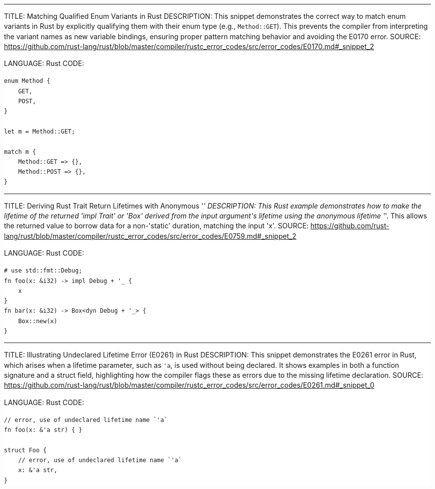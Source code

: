 ----------------------------------------

TITLE: Matching Qualified Enum Variants in Rust
DESCRIPTION: This snippet demonstrates the correct way to match enum variants in Rust by explicitly qualifying them with their enum type (e.g., `Method::GET`). This prevents the compiler from interpreting the variant names as new variable bindings, ensuring proper pattern matching behavior and avoiding the E0170 error.
SOURCE: https://github.com/rust-lang/rust/blob/master/compiler/rustc_error_codes/src/error_codes/E0170.md#_snippet_2

LANGUAGE: Rust
CODE:
```
enum Method {
    GET,
    POST,
}

let m = Method::GET;

match m {
    Method::GET => {},
    Method::POST => {},
}
```

----------------------------------------

TITLE: Deriving Rust Trait Return Lifetimes with Anonymous '_'
DESCRIPTION: This Rust example demonstrates how to make the lifetime of the returned 'impl Trait' or 'Box<dyn Trait>' derived from the input argument's lifetime using the anonymous lifetime '_'. This allows the returned value to borrow data for a non-'static' duration, matching the input 'x'.
SOURCE: https://github.com/rust-lang/rust/blob/master/compiler/rustc_error_codes/src/error_codes/E0759.md#_snippet_2

LANGUAGE: Rust
CODE:
```
# use std::fmt::Debug;
fn foo(x: &i32) -> impl Debug + '_ {
    x
}
fn bar(x: &i32) -> Box<dyn Debug + '_> {
    Box::new(x)
}
```

----------------------------------------

TITLE: Illustrating Undeclared Lifetime Error (E0261) in Rust
DESCRIPTION: This snippet demonstrates the E0261 error in Rust, which arises when a lifetime parameter, such as `'a`, is used without being declared. It shows examples in both a function signature and a struct field, highlighting how the compiler flags these as errors due to the missing lifetime declaration.
SOURCE: https://github.com/rust-lang/rust/blob/master/compiler/rustc_error_codes/src/error_codes/E0261.md#_snippet_0

LANGUAGE: Rust
CODE:
```
// error, use of undeclared lifetime name `'a`
fn foo(x: &'a str) { }

struct Foo {
    // error, use of undeclared lifetime name `'a`
    x: &'a str,
}
```